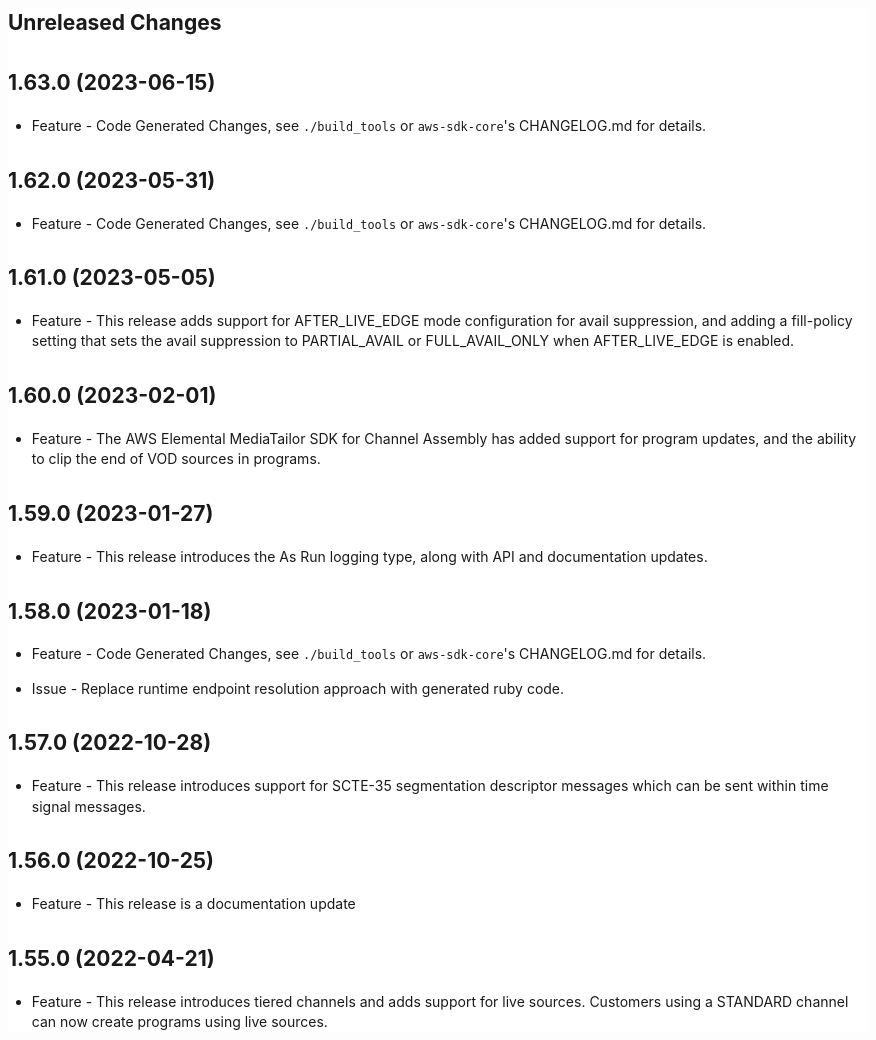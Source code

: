 Unreleased Changes
------------------

1.63.0 (2023-06-15)
------------------

* Feature - Code Generated Changes, see `./build_tools` or `aws-sdk-core`'s CHANGELOG.md for details.

1.62.0 (2023-05-31)
------------------

* Feature - Code Generated Changes, see `./build_tools` or `aws-sdk-core`'s CHANGELOG.md for details.

1.61.0 (2023-05-05)
------------------

* Feature - This release adds support for AFTER_LIVE_EDGE mode configuration for avail suppression, and adding a fill-policy setting that sets the avail suppression to PARTIAL_AVAIL or FULL_AVAIL_ONLY when AFTER_LIVE_EDGE is enabled.

1.60.0 (2023-02-01)
------------------

* Feature - The AWS Elemental MediaTailor SDK for Channel Assembly has added support for program updates, and the ability to clip the end of VOD sources in programs.

1.59.0 (2023-01-27)
------------------

* Feature - This release introduces the As Run logging type, along with API and documentation updates.

1.58.0 (2023-01-18)
------------------

* Feature - Code Generated Changes, see `./build_tools` or `aws-sdk-core`'s CHANGELOG.md for details.

* Issue - Replace runtime endpoint resolution approach with generated ruby code.

1.57.0 (2022-10-28)
------------------

* Feature - This release introduces support for SCTE-35 segmentation descriptor messages which can be sent within time signal messages.

1.56.0 (2022-10-25)
------------------

* Feature - This release is a documentation update

1.55.0 (2022-04-21)
------------------

* Feature - This release introduces tiered channels and adds support for live sources. Customers using a STANDARD channel can now create programs using live sources.
